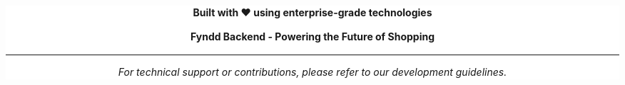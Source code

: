 
<div align="center">

**Built with ❤️ using enterprise-grade technologies**

**Fyndd Backend - Powering the Future of Shopping**

---

*For technical support or contributions, please refer to our development guidelines.*

</div>
